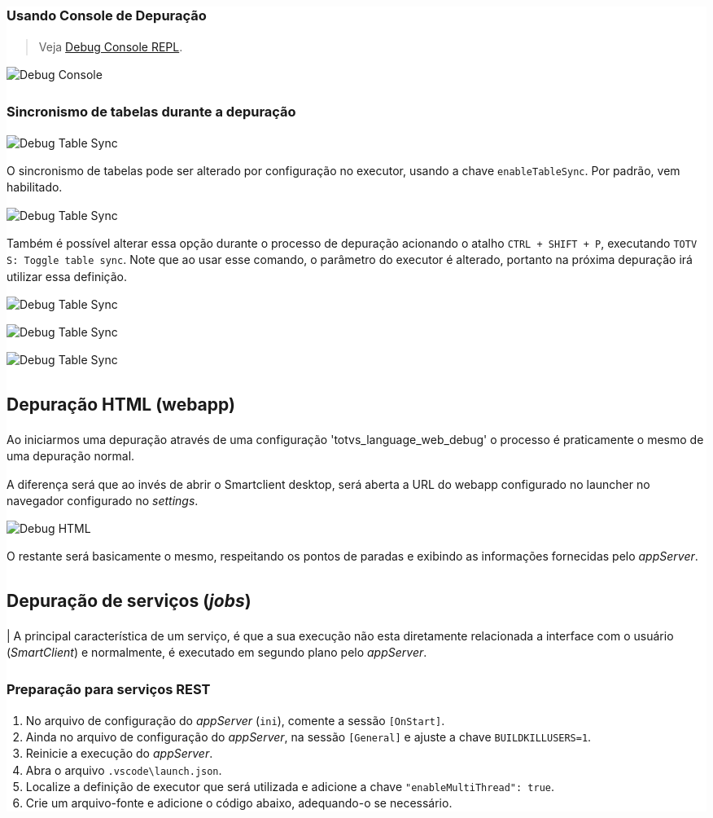 ### Usando Console de Depuração

> Veja [Debug Console REPL](https://code.visualstudio.com/docs/editor/debugging#_debug-console-repl).

![Debug Console](./gifs/DebugConsole.gif)

### Sincronismo de tabelas durante a depuração

![Debug Table Sync](./gifs/TableSync-ShowingTables.gif)

O sincronismo de tabelas pode ser alterado por configuração no executor, usando a chave `enableTableSync`. Por padrão, vem habilitado.

![Debug Table Sync](./gifs/TableSync-EnableTableSyncProperty.gif)

Também é possível alterar essa opção durante o processo de depuração acionando o atalho `CTRL + SHIFT + P`, executando `TOTVS: Toggle table sync`. Note que ao usar esse comando, o parâmetro do executor é alterado, portanto na próxima depuração irá utilizar essa definição.

![Debug Table Sync](./gifs/TableSync-CommandToggleTableSync.gif)

![Debug Table Sync](./gifs/TableSync-CommandToggleChangingProperty.gif)

![Debug Table Sync](./gifs/TableSync-DebugCommands.gif)

## Depuração HTML (webapp)

Ao iniciarmos uma depuração através de uma configuração 'totvs_language_web_debug' o processo é praticamente o mesmo de uma depuração normal.

A diferença será que ao invés de abrir o Smartclient desktop, será aberta a URL do webapp configurado no launcher no navegador configurado no _settings_.

![Debug HTML](./gifs/DebugHTML.gif)

O restante será basicamente o mesmo, respeitando os pontos de paradas e exibindo as informações fornecidas pelo _appServer_.

## Depuração de serviços (_jobs_)

| A principal característica de um serviço, é que a sua execução não esta diretamente relacionada a interface com o usuário (_SmartClient_) e normalmente, é executado em segundo plano pelo _appServer_.

### Preparação para serviços REST

1. No arquivo de configuração do _appServer_ (`ini`), comente a sessão `[OnStart]`.
1. Ainda no arquivo de configuração do _appServer_, na sessão `[General]` e ajuste a chave `BUILDKILLUSERS=1`.
1. Reinicie a execução do _appServer_.
1. Abra o arquivo `.vscode\launch.json`.
1. Localize a definição de executor que será utilizada e adicione a chave `"enableMultiThread": true`.
1. Crie um arquivo-fonte e adicione o código abaixo, adequando-o se necessário.
